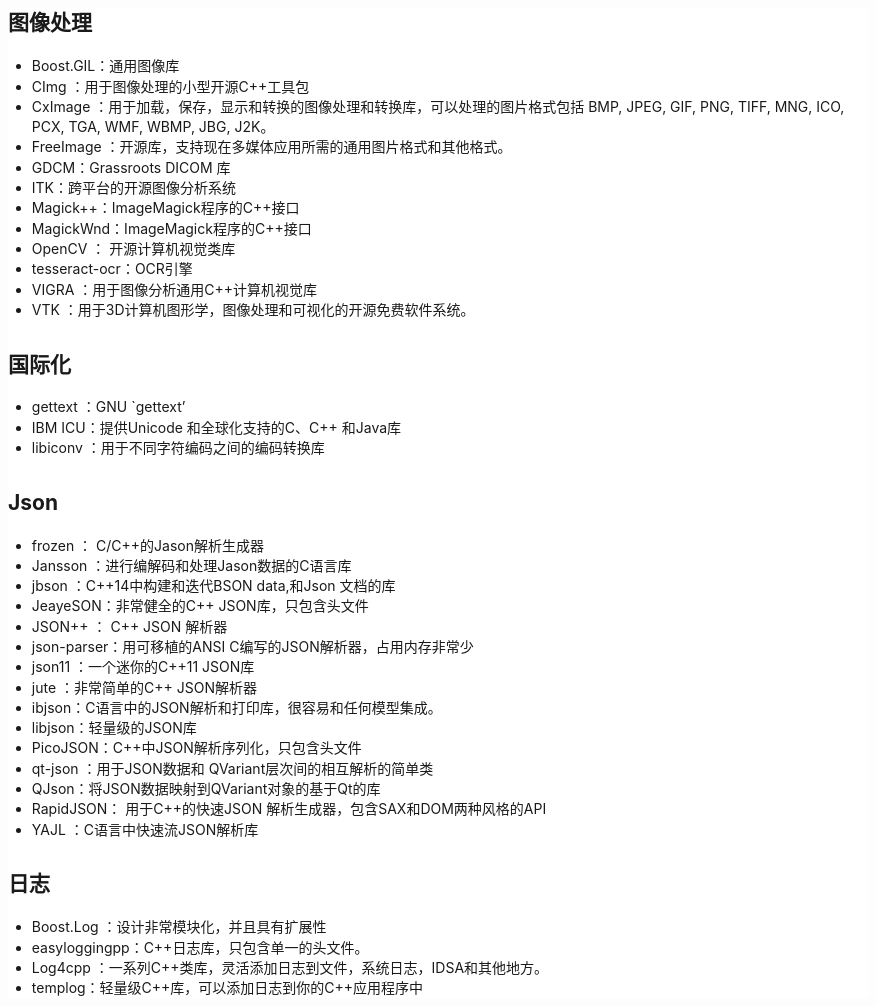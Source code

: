 

## 图像处理

- Boost.GIL：通用图像库
- CImg ：用于图像处理的小型开源C++工具包
- CxImage ：用于加载，保存，显示和转换的图像处理和转换库，可以处理的图片格式包括 BMP, JPEG, GIF, PNG, TIFF, MNG, ICO, PCX, TGA, WMF, WBMP, JBG, J2K。
- FreeImage ：开源库，支持现在多媒体应用所需的通用图片格式和其他格式。
- GDCM：Grassroots DICOM 库
- ITK：跨平台的开源图像分析系统
- Magick++：ImageMagick程序的C++接口
- MagickWnd：ImageMagick程序的C++接口
- OpenCV ： 开源计算机视觉类库
- tesseract-ocr：OCR引擎
- VIGRA ：用于图像分析通用C++计算机视觉库
- VTK ：用于3D计算机图形学，图像处理和可视化的开源免费软件系统。

 

## 国际化

- gettext ：GNU `gettext’
- IBM ICU：提供Unicode 和全球化支持的C、C++ 和Java库
- libiconv ：用于不同字符编码之间的编码转换库

 

## Json

- frozen ： C/C++的Jason解析生成器
- Jansson ：进行编解码和处理Jason数据的C语言库
- jbson ：C++14中构建和迭代BSON data,和Json 文档的库
- JeayeSON：非常健全的C++ JSON库，只包含头文件
- JSON++ ： C++ JSON 解析器
- json-parser：用可移植的ANSI C编写的JSON解析器，占用内存非常少
- json11 ：一个迷你的C++11 JSON库
- jute ：非常简单的C++ JSON解析器
- ibjson：C语言中的JSON解析和打印库，很容易和任何模型集成。
- libjson：轻量级的JSON库
- PicoJSON：C++中JSON解析序列化，只包含头文件
- qt-json ：用于JSON数据和 QVariant层次间的相互解析的简单类
- QJson：将JSON数据映射到QVariant对象的基于Qt的库
- RapidJSON： 用于C++的快速JSON 解析生成器，包含SAX和DOM两种风格的API
- YAJL ：C语言中快速流JSON解析库

 

## 日志

- Boost.Log ：设计非常模块化，并且具有扩展性
- easyloggingpp：C++日志库，只包含单一的头文件。
- Log4cpp ：一系列C++类库，灵活添加日志到文件，系统日志，IDSA和其他地方。
- templog：轻量级C++库，可以添加日志到你的C++应用程序中

